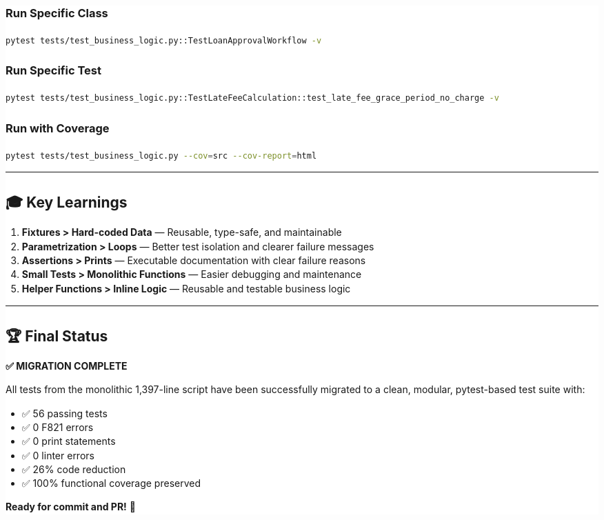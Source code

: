 ### Run Specific Class
```bash
pytest tests/test_business_logic.py::TestLoanApprovalWorkflow -v
```

### Run Specific Test
```bash
pytest tests/test_business_logic.py::TestLateFeeCalculation::test_late_fee_grace_period_no_charge -v
```

### Run with Coverage
```bash
pytest tests/test_business_logic.py --cov=src --cov-report=html
```

---

## 🎓 Key Learnings

1. **Fixtures > Hard-coded Data** — Reusable, type-safe, and maintainable
2. **Parametrization > Loops** — Better test isolation and clearer failure messages
3. **Assertions > Prints** — Executable documentation with clear failure reasons
4. **Small Tests > Monolithic Functions** — Easier debugging and maintenance
5. **Helper Functions > Inline Logic** — Reusable and testable business logic

---

## 🏆 Final Status

**✅ MIGRATION COMPLETE**

All tests from the monolithic 1,397-line script have been successfully migrated to a clean, modular, pytest-based test suite with:
- ✅ 56 passing tests
- ✅ 0 F821 errors
- ✅ 0 print statements
- ✅ 0 linter errors
- ✅ 26% code reduction
- ✅ 100% functional coverage preserved

**Ready for commit and PR!** 🎉

